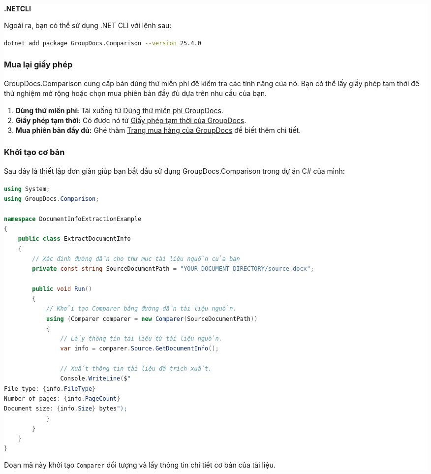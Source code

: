 **.NETCLI**

Ngoài ra, bạn có thể sử dụng .NET CLI với lệnh sau:
```bash
dotnet add package GroupDocs.Comparison --version 25.4.0
```

### Mua lại giấy phép

GroupDocs.Comparison cung cấp bản dùng thử miễn phí để kiểm tra các tính năng của nó. Bạn có thể lấy giấy phép tạm thời để thử nghiệm mở rộng hoặc chọn mua phiên bản đầy đủ dựa trên nhu cầu của bạn.
1. **Dùng thử miễn phí:** Tải xuống từ [Dùng thử miễn phí GroupDocs](https://releases.groupdocs.com/comparison/net/).
2. **Giấy phép tạm thời:** Có được nó từ [Giấy phép tạm thời của GroupDocs](https://purchase.groupdocs.com/temporary-license/).
3. **Mua phiên bản đầy đủ:** Ghé thăm [Trang mua hàng của GroupDocs](https://purchase.groupdocs.com/buy) để biết thêm chi tiết.

### Khởi tạo cơ bản

Sau đây là thiết lập đơn giản giúp bạn bắt đầu sử dụng GroupDocs.Comparison trong dự án C# của mình:
```csharp
using System;
using GroupDocs.Comparison;

namespace DocumentInfoExtractionExample
{
    public class ExtractDocumentInfo
    {
        // Xác định đường dẫn cho thư mục tài liệu nguồn của bạn
        private const string SourceDocumentPath = "YOUR_DOCUMENT_DIRECTORY/source.docx";

        public void Run()
        {
            // Khởi tạo Comparer bằng đường dẫn tài liệu nguồn.
            using (Comparer comparer = new Comparer(SourceDocumentPath))
            {
                // Lấy thông tin tài liệu từ tài liệu nguồn.
                var info = comparer.Source.GetDocumentInfo();

                // Xuất thông tin tài liệu đã trích xuất.
                Console.WriteLine($"
File type: {info.FileType}
Number of pages: {info.PageCount}
Document size: {info.Size} bytes");
            }
        }
    }
}
```
Đoạn mã này khởi tạo `Comparer` đối tượng và lấy thông tin chi tiết cơ bản của tài liệu.
